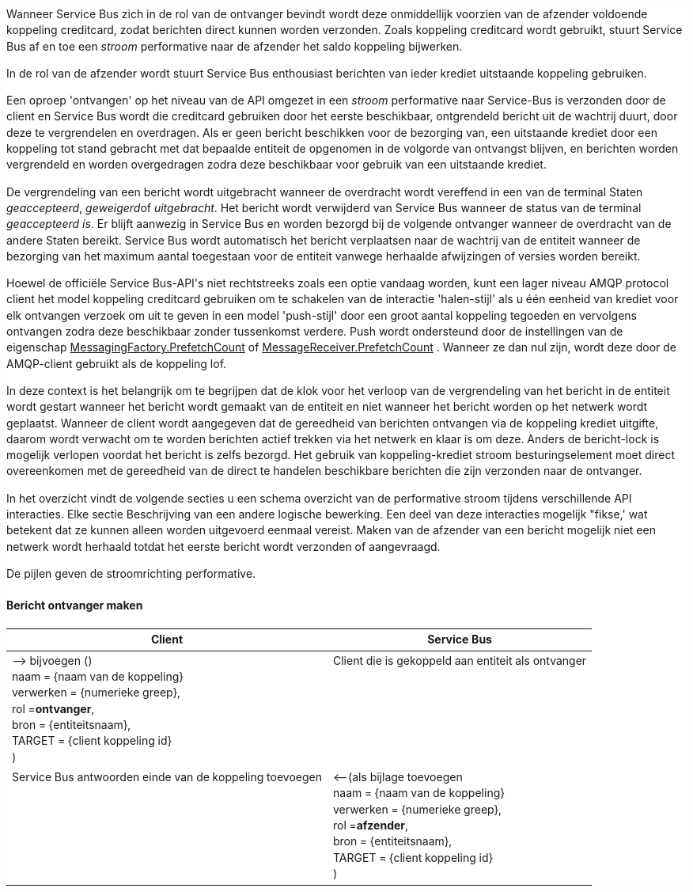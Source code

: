 Wanneer Service Bus zich in de rol van de ontvanger bevindt wordt deze onmiddellijk voorzien van de afzender voldoende koppeling creditcard, zodat berichten direct kunnen worden verzonden. Zoals koppeling creditcard wordt gebruikt, stuurt Service Bus af en toe een *stroom* performative naar de afzender het saldo koppeling bijwerken.

In de rol van de afzender wordt stuurt Service Bus enthousiast berichten van ieder krediet uitstaande koppeling gebruiken.

Een oproep 'ontvangen' op het niveau van de API omgezet in een *stroom* performative naar Service-Bus is verzonden door de client en Service Bus wordt die creditcard gebruiken door het eerste beschikbaar, ontgrendeld bericht uit de wachtrij duurt, door deze te vergrendelen en overdragen. Als er geen bericht beschikken voor de bezorging van, een uitstaande krediet door een koppeling tot stand gebracht met dat bepaalde entiteit de opgenomen in de volgorde van ontvangst blijven, en berichten worden vergrendeld en worden overgedragen zodra deze beschikbaar voor gebruik van een uitstaande krediet.

De vergrendeling van een bericht wordt uitgebracht wanneer de overdracht wordt vereffend in een van de terminal Staten *geaccepteerd*, *geweigerd*of *uitgebracht*. Het bericht wordt verwijderd van Service Bus wanneer de status van de terminal *geaccepteerd is*. Er blijft aanwezig in Service Bus en worden bezorgd bij de volgende ontvanger wanneer de overdracht van de andere Staten bereikt. Service Bus wordt automatisch het bericht verplaatsen naar de wachtrij van de entiteit wanneer de bezorging van het maximum aantal toegestaan voor de entiteit vanwege herhaalde afwijzingen of versies worden bereikt.

Hoewel de officiële Service Bus-API's niet rechtstreeks zoals een optie vandaag worden, kunt een lager niveau AMQP protocol client het model koppeling creditcard gebruiken om te schakelen van de interactie 'halen-stijl' als u één eenheid van krediet voor elk ontvangen verzoek om uit te geven in een model 'push-stijl' door een groot aantal koppeling tegoeden en vervolgens ontvangen zodra deze beschikbaar zonder tussenkomst verdere. Push wordt ondersteund door de instellingen van de eigenschap [MessagingFactory.PrefetchCount](https://msdn.microsoft.com/library/azure/microsoft.servicebus.messaging.messagingfactory.prefetchcount.aspx) of [MessageReceiver.PrefetchCount](https://msdn.microsoft.com/library/azure/microsoft.servicebus.messaging.messagereceiver.prefetchcount.aspx) . Wanneer ze dan nul zijn, wordt deze door de AMQP-client gebruikt als de koppeling lof.

In deze context is het belangrijk om te begrijpen dat de klok voor het verloop van de vergrendeling van het bericht in de entiteit wordt gestart wanneer het bericht wordt gemaakt van de entiteit en niet wanneer het bericht worden op het netwerk wordt geplaatst. Wanneer de client wordt aangegeven dat de gereedheid van berichten ontvangen via de koppeling krediet uitgifte, daarom wordt verwacht om te worden berichten actief trekken via het netwerk en klaar is om deze. Anders de bericht-lock is mogelijk verlopen voordat het bericht is zelfs bezorgd. Het gebruik van koppeling-krediet stroom besturingselement moet direct overeenkomen met de gereedheid van de direct te handelen beschikbare berichten die zijn verzonden naar de ontvanger.

In het overzicht vindt de volgende secties u een schema overzicht van de performative stroom tijdens verschillende API interacties. Elke sectie Beschrijving van een andere logische bewerking. Een deel van deze interacties mogelijk "fikse,' wat betekent dat ze kunnen alleen worden uitgevoerd eenmaal vereist. Maken van de afzender van een bericht mogelijk niet een netwerk wordt herhaald totdat het eerste bericht wordt verzonden of aangevraagd.

De pijlen geven de stroomrichting performative.

#### <a name="create-message-receiver"></a>Bericht ontvanger maken

| Client                                                                                                                                                | Service Bus                                                                                                                                   |
|---------------------------------------------------------------------------------------------------------------------------------------------------    |--------------------------------------------------------------------------------------------------------------------------------------------   |
| --> bijvoegen ()<br/>naam = {naam van de koppeling}<br/>verwerken = {numerieke greep},<br/>rol =**ontvanger**,<br/>bron = {entiteitsnaam},<br/>TARGET = {client koppeling id}<br/>)         | Client die is gekoppeld aan entiteit als ontvanger                                                                                                         |
| Service Bus antwoorden einde van de koppeling toevoegen                                                                                                     | <--(als bijlage toevoegen<br/>naam = {naam van de koppeling}<br/>verwerken = {numerieke greep},<br/>rol =**afzender**,<br/>bron = {entiteitsnaam},<br/>TARGET = {client koppeling id}<br/>)       |
